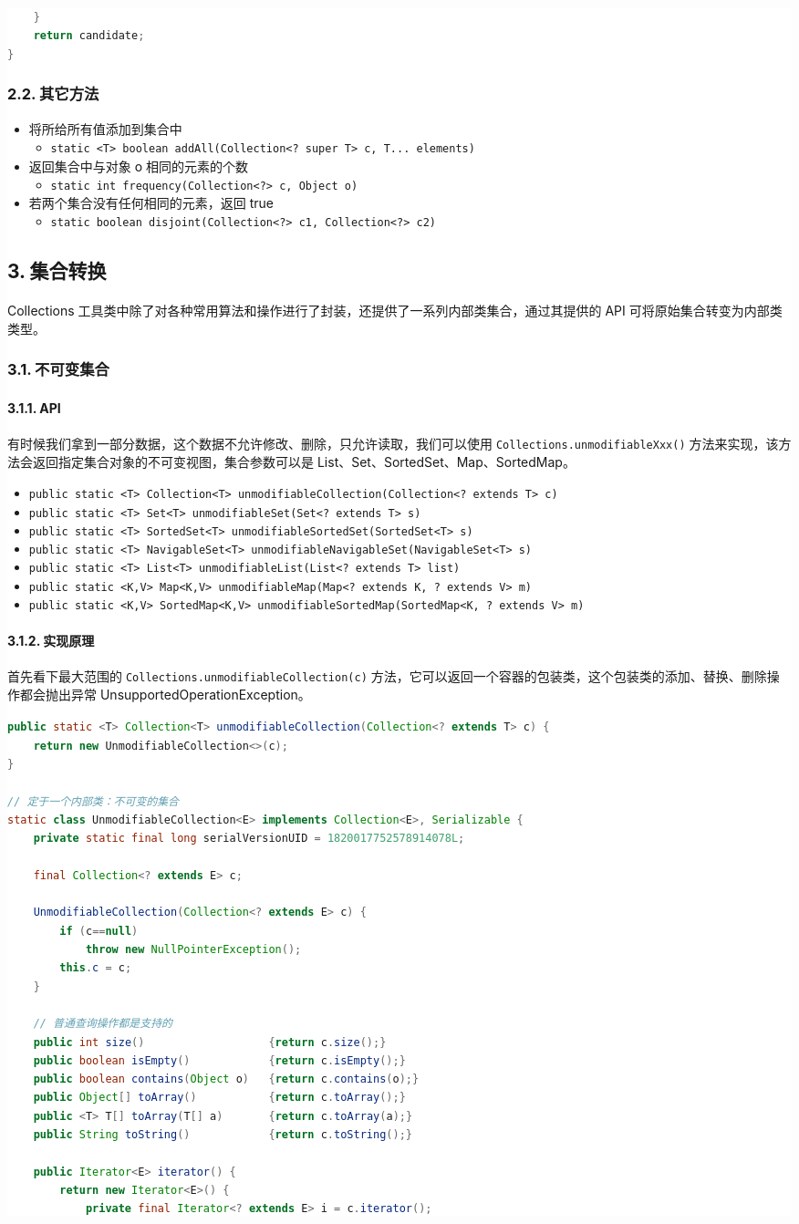 ```java
    }
    return candidate;
}
```

### 2.2. 其它方法

- 将所给所有值添加到集合中
  - `static <T> boolean	addAll​(Collection<? super T> c, T... elements)`
- 返回集合中与对象 o 相同的元素的个数
  - `static int	frequency​(Collection<?> c, Object o)`
- 若两个集合没有任何相同的元素，返回 true
  - `static boolean	disjoint​(Collection<?> c1, Collection<?> c2)`

## 3. 集合转换

Collections 工具类中除了对各种常用算法和操作进行了封装，还提供了一系列内部类集合，通过其提供的 API 可将原始集合转变为内部类类型。

### 3.1. 不可变集合

#### 3.1.1. API

有时候我们拿到一部分数据，这个数据不允许修改、删除，只允许读取，我们可以使用 `Collections.unmodifiableXxx()` 方法来实现，该方法会返回指定集合对象的不可变视图，集合参数可以是 List、Set、SortedSet、Map、SortedMap。
- `public static <T> Collection<T> unmodifiableCollection(Collection<? extends T> c)`
- `public static <T> Set<T> unmodifiableSet(Set<? extends T> s)`
- `public static <T> SortedSet<T> unmodifiableSortedSet(SortedSet<T> s)`
- `public static <T> NavigableSet<T> unmodifiableNavigableSet(NavigableSet<T> s)`
- `public static <T> List<T> unmodifiableList(List<? extends T> list)`
- `public static <K,V> Map<K,V> unmodifiableMap(Map<? extends K, ? extends V> m)`
- `public static <K,V> SortedMap<K,V> unmodifiableSortedMap(SortedMap<K, ? extends V> m)`

#### 3.1.2. 实现原理

首先看下最大范围的 `Collections.unmodifiableCollection(c)` 方法，它可以返回一个容器的包装类，这个包装类的添加、替换、删除操作都会抛出异常 UnsupportedOperationException。
```java
public static <T> Collection<T> unmodifiableCollection(Collection<? extends T> c) {
    return new UnmodifiableCollection<>(c);
}

// 定于一个内部类：不可变的集合
static class UnmodifiableCollection<E> implements Collection<E>, Serializable {
    private static final long serialVersionUID = 1820017752578914078L;

    final Collection<? extends E> c;

    UnmodifiableCollection(Collection<? extends E> c) {
        if (c==null)
            throw new NullPointerException();
        this.c = c;
    }

    // 普通查询操作都是支持的
    public int size()                   {return c.size();}
    public boolean isEmpty()            {return c.isEmpty();}
    public boolean contains(Object o)   {return c.contains(o);}
    public Object[] toArray()           {return c.toArray();}
    public <T> T[] toArray(T[] a)       {return c.toArray(a);}
    public String toString()            {return c.toString();}

    public Iterator<E> iterator() {
        return new Iterator<E>() {
            private final Iterator<? extends E> i = c.iterator();
```